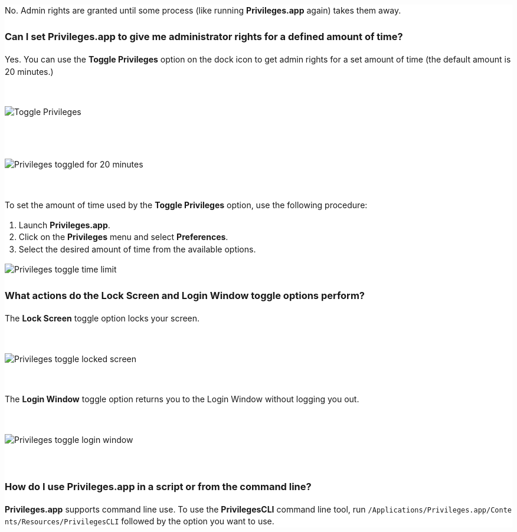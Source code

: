 No. Admin rights are granted until some process (like running **Privileges.app** again) takes them away.

### Can I set Privileges.app to give me administrator rights for a defined amount of time?

Yes. You can use the **Toggle Privileges** option on the dock icon to get admin rights for a set amount of time (the default amount is 20 minutes.)

<br>

![Toggle Privileges](readme_images/Toggle_Privileges.png)

<br>

<br>

![Privileges toggled for 20 minutes](readme_images/Privileges_toggled_for_20_minutes.png)

<br>

To set the amount of time used by the **Toggle Privileges** option, use the following procedure:

1. Launch **Privileges.app**.
2. Click on the **Privileges** menu and select **Preferences**.
3. Select the desired amount of time from the available options.
<p></p>

![Privileges toggle time limit](readme_images/set_privileges_152_toggle_time_limit.gif)

### What actions do the Lock Screen and Login Window toggle options perform?

The **Lock Screen** toggle option locks your screen.

<br>

![Privileges toggle locked screen](readme_images/privileges_toggle_locked_screen.gif)

<br>

The **Login Window** toggle option returns you to the Login Window without logging you out.

<br>

![Privileges toggle login window](readme_images/privileges_toggle_login_window.gif)

<br>


### How do I use Privileges.app in a script or from the command line?

**Privileges.app** supports command line use. To use the **PrivilegesCLI** command line tool, run `/Applications/Privileges.app/Contents/Resources/PrivilegesCLI` followed by the option you want to use.
